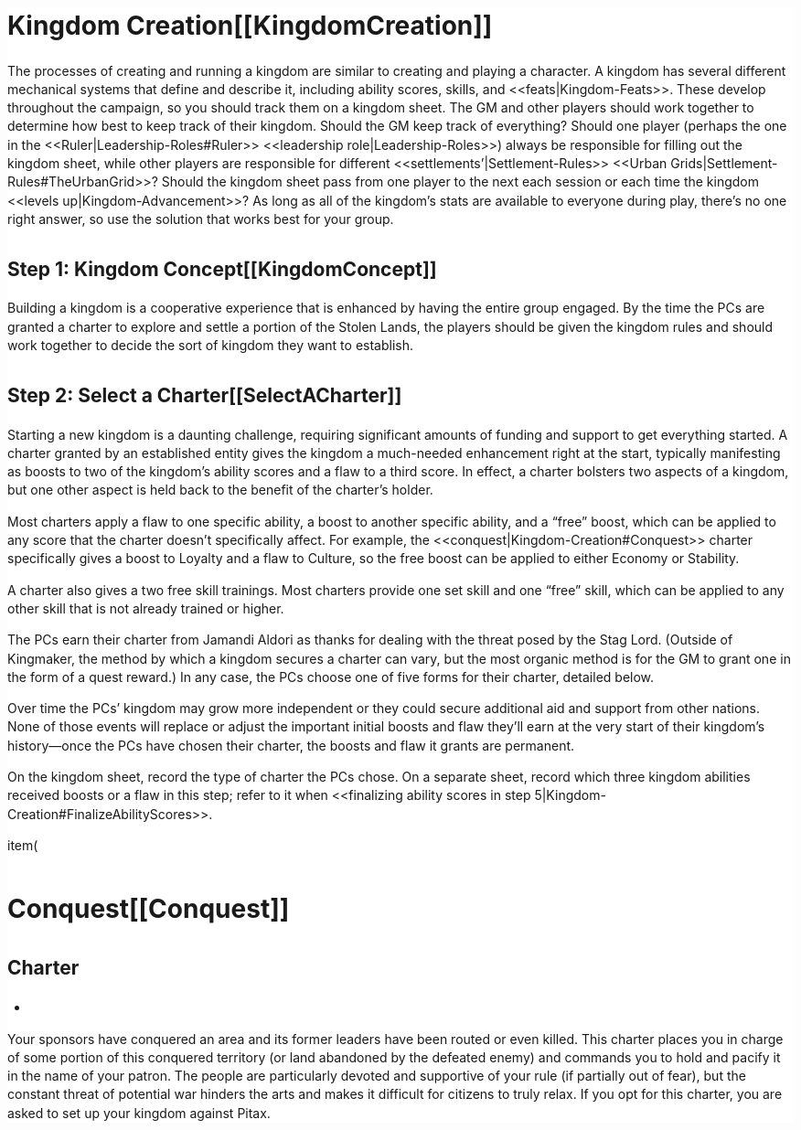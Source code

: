 # Kingdom Creation[[KingdomCreation]]

The processes of creating and running a kingdom are similar to creating and playing a character. A kingdom has several different mechanical systems that define and describe it, including ability scores, skills, and <<feats|Kingdom-Feats>>. These develop throughout the campaign, so you should track them on a kingdom sheet. The GM and other players should work together to determine how best to keep track of their kingdom. Should the GM keep track of everything? Should one player (perhaps the one in the <<Ruler|Leadership-Roles#Ruler>> <<leadership role|Leadership-Roles>>) always be responsible for filling out the kingdom sheet, while other players are responsible for different <<settlements’|Settlement-Rules>> <<Urban Grids|Settlement-Rules#TheUrbanGrid>>? Should the kingdom sheet pass from one player to the next each session or each time the kingdom <<levels up|Kingdom-Advancement>>? As long as all of the kingdom’s stats are available to everyone during play, there’s no one right answer, so use the solution that works best for your group.

## Step 1: Kingdom Concept[[KingdomConcept]]

Building a kingdom is a cooperative experience that is enhanced by having the entire group engaged. By the time the PCs are granted a charter to explore and settle a portion of the Stolen Lands, the players should be given the kingdom rules and should work together to decide the sort of kingdom they want to establish.

## Step 2: Select a Charter[[SelectACharter]]

Starting a new kingdom is a daunting challenge, requiring significant amounts of funding and support to get everything started. A charter granted by an established entity gives the kingdom a much-needed enhancement right at the start, typically manifesting as boosts to two of the kingdom’s ability scores and a flaw to a third score. In effect, a charter bolsters two aspects of a kingdom, but one other aspect is held back to the benefit of the charter’s holder.

Most charters apply a flaw to one specific ability, a boost to another specific ability, and a “free” boost, which can be applied to any score that the charter doesn’t specifically affect. For example, the <<conquest|Kingdom-Creation#Conquest>> charter specifically gives a boost to Loyalty and a flaw to Culture, so the free boost can be applied to either Economy or Stability.

A charter also gives a two free skill trainings. Most charters provide one set skill and one “free” skill, which can be applied to any other skill that is not already trained or higher.

The PCs earn their charter from Jamandi Aldori as thanks for dealing with the threat posed by the Stag Lord. (Outside of Kingmaker, the method by which a kingdom secures a charter can vary, but the most organic method is for the GM to grant one in the form of a quest reward.) In any case, the PCs choose one of five forms for their charter, detailed below.

Over time the PCs’ kingdom may grow more independent or they could secure additional aid and support from other nations. None of those events will replace or adjust the important initial boosts and flaw they’ll earn at the very start of their kingdom’s history—once the PCs have chosen their charter, the boosts and flaw it grants are permanent.

On the kingdom sheet, record the type of charter the PCs chose. On a separate sheet, record which three kingdom abilities received boosts or a flaw in this step; refer to it when <<finalizing ability scores in step 5|Kingdom-Creation#FinalizeAbilityScores>>.

item(
# Conquest[[Conquest]]
## Charter
-
Your sponsors have conquered an area and its former leaders have been routed or even killed. This charter places you in charge of some portion of this conquered territory (or land abandoned by the defeated enemy) and commands you to hold and pacify it in the name of your patron. The people are particularly devoted and supportive of your rule (if partially out of fear), but the constant threat of potential war hinders the arts and makes it difficult for citizens to truly relax. If you opt for this charter, you are asked to set up your kingdom against Pitax.
